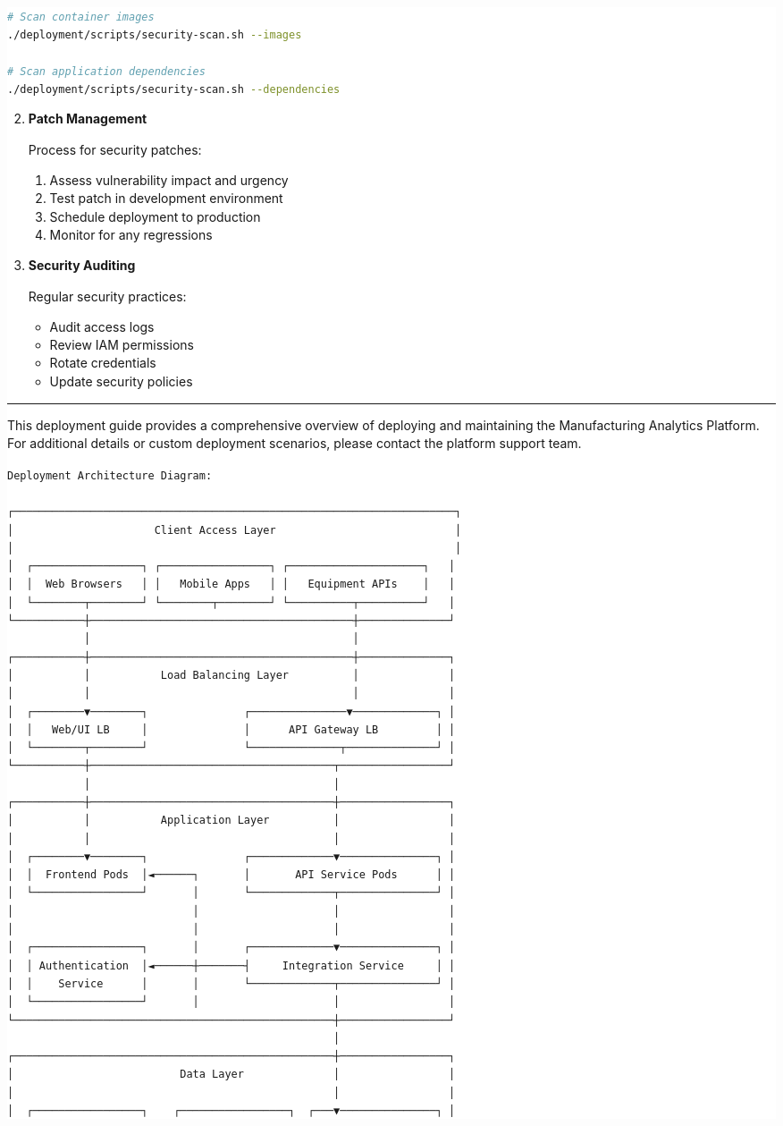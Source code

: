    ```bash
   # Scan container images
   ./deployment/scripts/security-scan.sh --images
   
   # Scan application dependencies
   ./deployment/scripts/security-scan.sh --dependencies
   ```

2. **Patch Management**

   Process for security patches:
   1. Assess vulnerability impact and urgency
   2. Test patch in development environment
   3. Schedule deployment to production
   4. Monitor for any regressions

3. **Security Auditing**

   Regular security practices:
   - Audit access logs
   - Review IAM permissions
   - Rotate credentials
   - Update security policies

---

This deployment guide provides a comprehensive overview of deploying and maintaining the Manufacturing Analytics Platform. For additional details or custom deployment scenarios, please contact the platform support team.

```
Deployment Architecture Diagram:

┌─────────────────────────────────────────────────────────────────────┐
│                      Client Access Layer                            │
│                                                                     │
│  ┌─────────────────┐ ┌─────────────────┐ ┌─────────────────────┐   │
│  │  Web Browsers   │ │   Mobile Apps   │ │   Equipment APIs    │   │
│  └────────┬────────┘ └────────┬────────┘ └──────────┬──────────┘   │
└───────────┼─────────────────────────────────────────┼──────────────┘
            │                                         │
┌───────────┼─────────────────────────────────────────┼──────────────┐
│           │           Load Balancing Layer          │              │
│           │                                         │              │
│  ┌────────▼────────┐               ┌───────────────▼─────────────┐ │
│  │   Web/UI LB     │               │      API Gateway LB         │ │
│  └────────┬────────┘               └──────────────┬──────────────┘ │
└───────────┼──────────────────────────────────────┬─────────────────┘
            │                                      │
┌───────────┼──────────────────────────────────────┼─────────────────┐
│           │           Application Layer          │                 │
│           │                                      │                 │
│  ┌────────▼────────┐               ┌─────────────▼───────────────┐ │
│  │  Frontend Pods  │◄──────┐       │       API Service Pods      │ │
│  └─────────────────┘       │       └─────────────┬───────────────┘ │
│                            │                     │                 │
│                            │                     │                 │
│  ┌─────────────────┐       │       ┌─────────────▼───────────────┐ │
│  │ Authentication  │◄──────┼───────┤     Integration Service     │ │
│  │    Service      │       │       └─────────────┬───────────────┘ │
│  └─────────────────┘       │                     │                 │
└──────────────────────────────────────────────────┼─────────────────┘
                                                   │
┌──────────────────────────────────────────────────┼─────────────────┐
│                          Data Layer              │                 │
│                                                  │                 │
│  ┌─────────────────┐    ┌─────────────────┐  ┌───▼───────────────┐ │
```